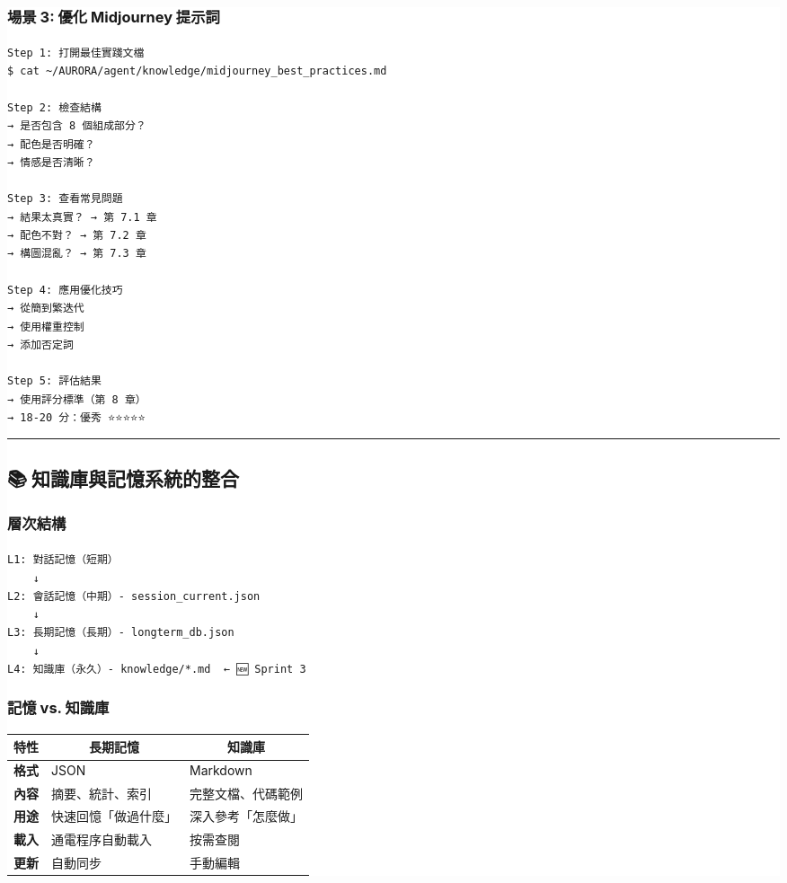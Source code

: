 
### 場景 3: 優化 Midjourney 提示詞

```
Step 1: 打開最佳實踐文檔
$ cat ~/AURORA/agent/knowledge/midjourney_best_practices.md

Step 2: 檢查結構
→ 是否包含 8 個組成部分？
→ 配色是否明確？
→ 情感是否清晰？

Step 3: 查看常見問題
→ 結果太真實？ → 第 7.1 章
→ 配色不對？ → 第 7.2 章
→ 構圖混亂？ → 第 7.3 章

Step 4: 應用優化技巧
→ 從簡到繁迭代
→ 使用權重控制
→ 添加否定詞

Step 5: 評估結果
→ 使用評分標準（第 8 章）
→ 18-20 分：優秀 ⭐⭐⭐⭐⭐
```

---

## 📚 知識庫與記憶系統的整合

### 層次結構

```
L1: 對話記憶（短期）
    ↓
L2: 會話記憶（中期）- session_current.json
    ↓
L3: 長期記憶（長期）- longterm_db.json
    ↓
L4: 知識庫（永久）- knowledge/*.md  ← 🆕 Sprint 3
```

### 記憶 vs. 知識庫

| 特性 | 長期記憶 | 知識庫 |
|------|---------|--------|
| **格式** | JSON | Markdown |
| **內容** | 摘要、統計、索引 | 完整文檔、代碼範例 |
| **用途** | 快速回憶「做過什麼」 | 深入參考「怎麼做」 |
| **載入** | 通電程序自動載入 | 按需查閱 |
| **更新** | 自動同步 | 手動編輯 |
